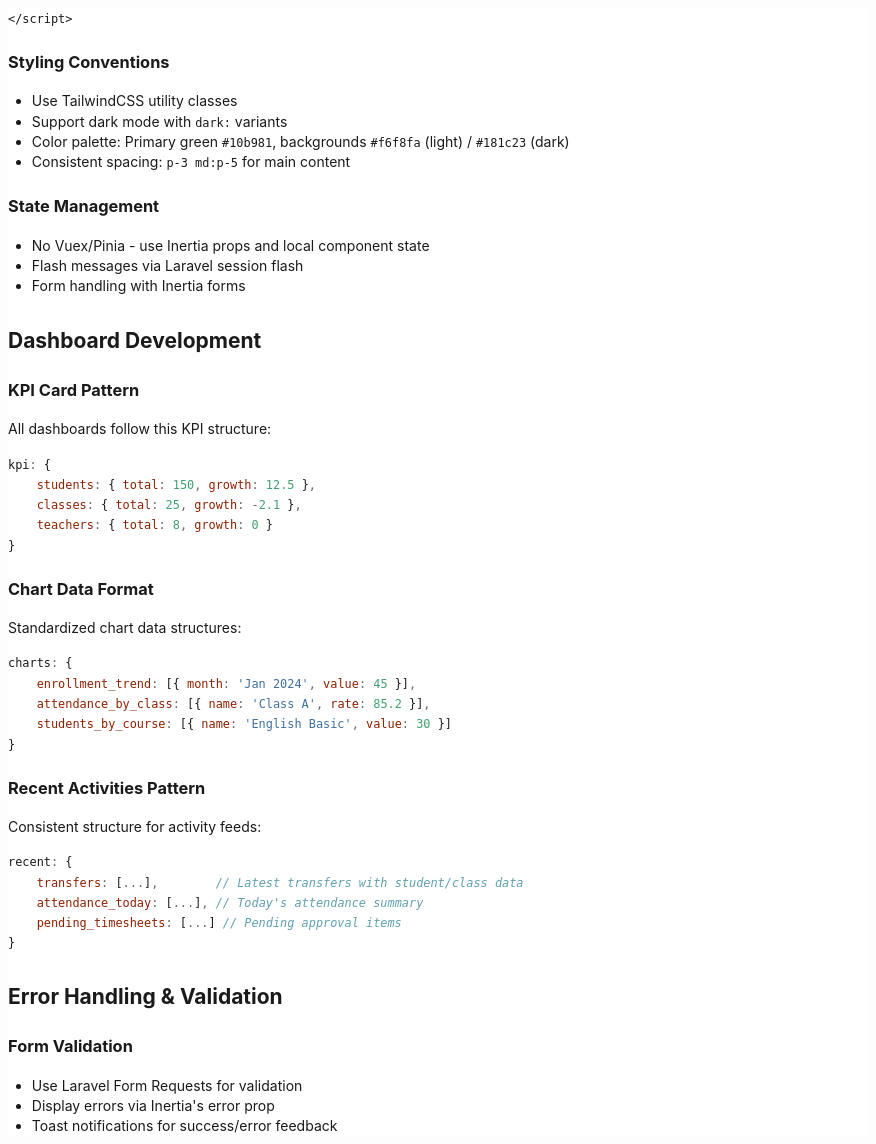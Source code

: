 ```vue
</script>
```

### Styling Conventions
- Use TailwindCSS utility classes
- Support dark mode with `dark:` variants
- Color palette: Primary green `#10b981`, backgrounds `#f6f8fa` (light) / `#181c23` (dark)
- Consistent spacing: `p-3 md:p-5` for main content

### State Management
- No Vuex/Pinia - use Inertia props and local component state
- Flash messages via Laravel session flash
- Form handling with Inertia forms

## Dashboard Development

### KPI Card Pattern
All dashboards follow this KPI structure:
```javascript
kpi: {
    students: { total: 150, growth: 12.5 },
    classes: { total: 25, growth: -2.1 },
    teachers: { total: 8, growth: 0 }
}
```

### Chart Data Format
Standardized chart data structures:
```javascript
charts: {
    enrollment_trend: [{ month: 'Jan 2024', value: 45 }],
    attendance_by_class: [{ name: 'Class A', rate: 85.2 }],
    students_by_course: [{ name: 'English Basic', value: 30 }]
}
```

### Recent Activities Pattern
Consistent structure for activity feeds:
```javascript
recent: {
    transfers: [...],        // Latest transfers with student/class data
    attendance_today: [...], // Today's attendance summary
    pending_timesheets: [...] // Pending approval items
}
```

## Error Handling & Validation

### Form Validation
- Use Laravel Form Requests for validation
- Display errors via Inertia's error prop
- Toast notifications for success/error feedback
